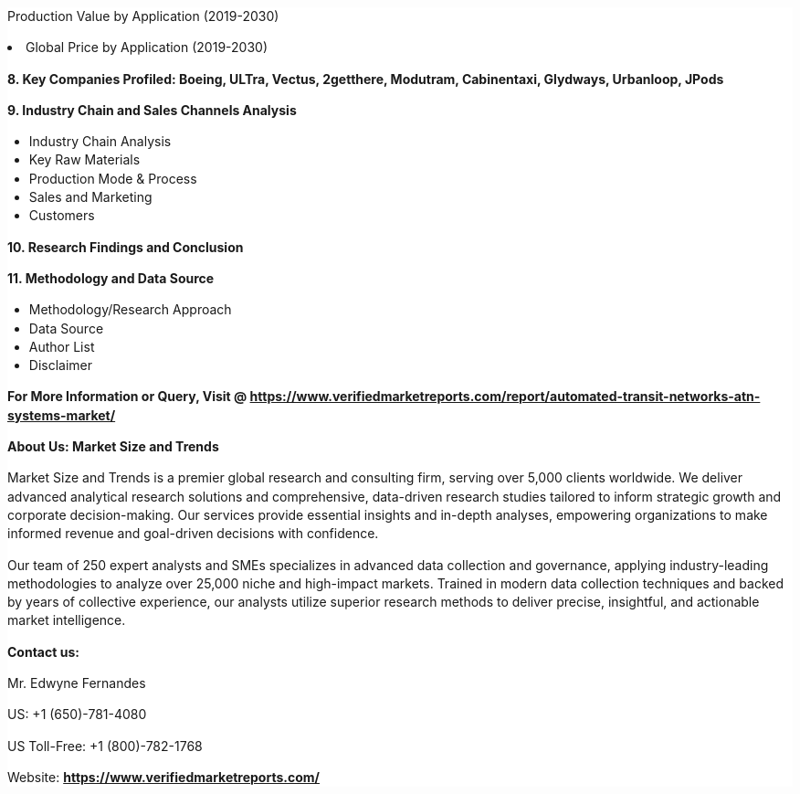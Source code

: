 Production Value by Application (2019-2030)</li><li>Global Price by Application (2019-2030)</li></ul><p><strong>8. Key Companies Profiled: Boeing, ULTra, Vectus, 2getthere, Modutram, Cabinentaxi, Glydways, Urbanloop, JPods</strong></p><p><strong>9. Industry Chain and Sales Channels Analysis</strong></p><ul><li>Industry Chain Analysis</li><li>Key Raw Materials</li><li>Production Mode &amp; Process</li><li>Sales and Marketing</li><li>Customers</li></ul><p><strong>10. Research Findings and Conclusion</strong></p><p><strong>11. Methodology and Data Source</strong></p><ul><li>Methodology/Research Approach</li><li>Data Source</li><li>Author List</li><li>Disclaimer</li></ul></p><p><strong>For More Information or Query, Visit @ <a href="https://www.verifiedmarketreports.com/report/automated-transit-networks-atn-systems-market/">https://www.verifiedmarketreports.com/report/automated-transit-networks-atn-systems-market/</a></strong></p><p><strong>About Us: Market Size and Trends</strong></p><p>Market Size and Trends is a premier global research and consulting firm, serving over 5,000 clients worldwide. We deliver advanced analytical research solutions and comprehensive, data-driven research studies tailored to inform strategic growth and corporate decision-making. Our services provide essential insights and in-depth analyses, empowering organizations to make informed revenue and goal-driven decisions with confidence.</p><p>Our team of 250 expert analysts and SMEs specializes in advanced data collection and governance, applying industry-leading methodologies to analyze over 25,000 niche and high-impact markets. Trained in modern data collection techniques and backed by years of collective experience, our analysts utilize superior research methods to deliver precise, insightful, and actionable market intelligence.</p><p><strong>Contact us:</strong></p><p>Mr. Edwyne Fernandes</p><p>US: +1 (650)-781-4080</p><p>US Toll-Free: +1 (800)-782-1768</p><p>Website: <strong><a href="https://www.verifiedmarketreports.com/">https://www.verifiedmarketreports.com/</a></strong></p>
